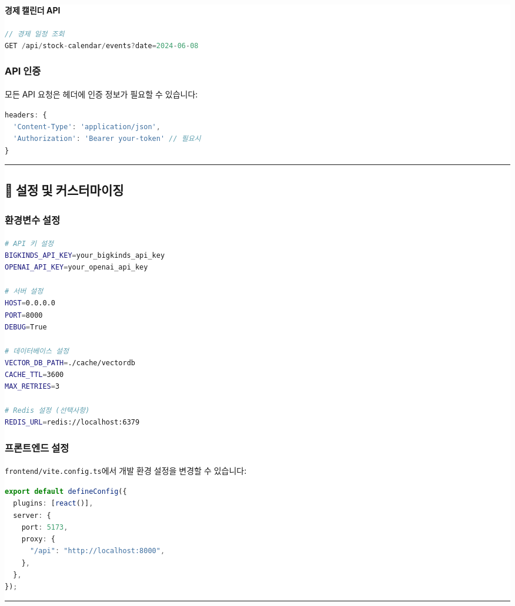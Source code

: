 #### 경제 캘린더 API

```typescript
// 경제 일정 조회
GET /api/stock-calendar/events?date=2024-06-08
```

### API 인증

모든 API 요청은 헤더에 인증 정보가 필요할 수 있습니다:

```typescript
headers: {
  'Content-Type': 'application/json',
  'Authorization': 'Bearer your-token' // 필요시
}
```

---

## 🔧 설정 및 커스터마이징

### 환경변수 설정

```bash
# API 키 설정
BIGKINDS_API_KEY=your_bigkinds_api_key
OPENAI_API_KEY=your_openai_api_key

# 서버 설정
HOST=0.0.0.0
PORT=8000
DEBUG=True

# 데이터베이스 설정
VECTOR_DB_PATH=./cache/vectordb
CACHE_TTL=3600
MAX_RETRIES=3

# Redis 설정 (선택사항)
REDIS_URL=redis://localhost:6379
```

### 프론트엔드 설정

`frontend/vite.config.ts`에서 개발 환경 설정을 변경할 수 있습니다:

```typescript
export default defineConfig({
  plugins: [react()],
  server: {
    port: 5173,
    proxy: {
      "/api": "http://localhost:8000",
    },
  },
});
```

---